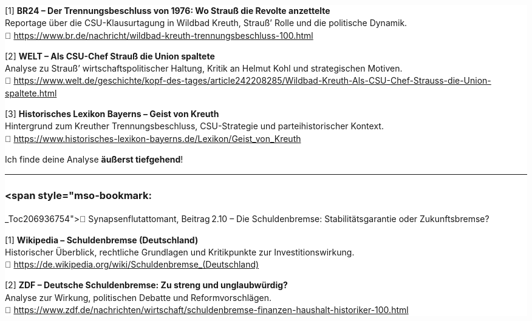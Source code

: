 \[1\] **BR24 – Der Trennungsbeschluss von 1976: Wo Strauß die Revolte
<span class="GramE">anzettelte</span>**  
Reportage über die CSU-Klausurtagung in Wildbad Kreuth, Strauß’ Rolle
und die politische Dynamik.  
<span style="font-family:&quot;Segoe UI Emoji&quot;,sans-serif;mso-bidi-font-family:&quot;Segoe UI Emoji&quot;">🔗</span>
<https://www.br.de/nachricht/wildbad-kreuth-trennungsbeschluss-100.html>

\[2\] **WELT – Als CSU-Chef Strauß die Union spaltete**  
Analyse zu Strauß’ wirtschaftspolitischer Haltung, Kritik an Helmut Kohl
und strategischen Motiven.  
<span style="font-family:&quot;Segoe UI Emoji&quot;,sans-serif;mso-bidi-font-family:&quot;Segoe UI Emoji&quot;">🔗</span>
<https://www.welt.de/geschichte/kopf-des-tages/article242208285/Wildbad-Kreuth-Als-CSU-Chef-Strauss-die-Union-spaltete.html>

\[3\] **Historisches Lexikon Bayerns – Geist von Kreuth**  
Hintergrund zum Kreuther Trennungsbeschluss, CSU-Strategie und
parteihistorischer Kontext.  
<span style="font-family:&quot;Segoe UI Emoji&quot;,sans-serif;mso-bidi-font-family:&quot;Segoe UI Emoji&quot;">🔗</span>
<https://www.historisches-lexikon-bayerns.de/Lexikon/Geist_von_Kreuth>

Ich finde deine Analyse **äußerst tiefgehend**!

<div class="MsoNormal" align="center" style="text-align:center">

------------------------------------------------------------------------

</div>

### <span id="_Toc206936754"></span><span id="_Toc207005876"><span style="mso-bookmark:
_Toc206936754"><span style="font-family:&quot;Segoe UI Emoji&quot;,sans-serif;mso-bidi-font-family:
&quot;Segoe UI Emoji&quot;">🧾</span></span></span><span style="mso-bookmark:_Toc207005876"><span style="mso-bookmark:_Toc206936754"><span style="mso-bidi-font-family:&quot;Segoe UI Emoji&quot;"> Synapsenflutattomant, Beitrag</span></span></span><span style="mso-bookmark:
_Toc207005876"><span style="mso-bookmark:_Toc206936754"><span style="font-family:
&quot;Arial&quot;,sans-serif"> </span></span></span><span style="mso-bookmark:_Toc207005876"><span style="mso-bookmark:_Toc206936754"><span style="mso-bidi-font-family:Arial">2.</span>10 </span></span><span style="mso-bookmark:_Toc207005876"><span style="mso-bookmark:
_Toc206936754"><span style="mso-bidi-font-family:Aptos">–</span> Die Schuldenbremse: Stabilitätsgarantie oder Zukunftsbremse?</span></span>

\[1\] **Wikipedia – Schuldenbremse (Deutschland)**  
Historischer Überblick, rechtliche Grundlagen und Kritikpunkte zur
Investitionswirkung.  
<span style="font-family:&quot;Segoe UI Emoji&quot;,sans-serif;mso-bidi-font-family:&quot;Segoe UI Emoji&quot;">🔗</span>
<https://de.wikipedia.org/wiki/Schuldenbremse_(Deutschland)>

\[2\] **ZDF – Deutsche Schuldenbremse: Zu streng und unglaubwürdig?**  
Analyse zur Wirkung, politischen Debatte und Reformvorschlägen.  
<span style="font-family:&quot;Segoe UI Emoji&quot;,sans-serif;mso-bidi-font-family:&quot;Segoe UI Emoji&quot;">🔗</span>
<https://www.zdf.de/nachrichten/wirtschaft/schuldenbremse-finanzen-haushalt-historiker-100.html>
